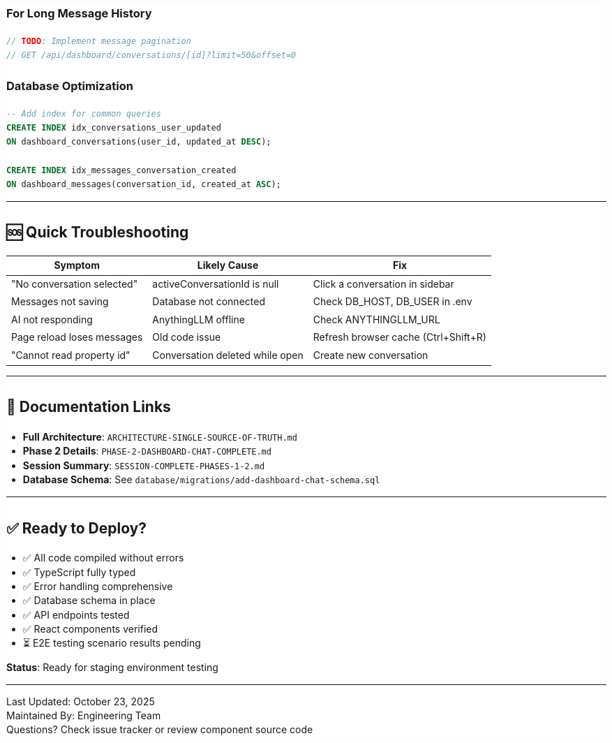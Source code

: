 ### For Long Message History
```typescript
// TODO: Implement message pagination
// GET /api/dashboard/conversations/[id]?limit=50&offset=0
```

### Database Optimization
```sql
-- Add index for common queries
CREATE INDEX idx_conversations_user_updated 
ON dashboard_conversations(user_id, updated_at DESC);

CREATE INDEX idx_messages_conversation_created 
ON dashboard_messages(conversation_id, created_at ASC);
```

---

## 🆘 Quick Troubleshooting

| Symptom | Likely Cause | Fix |
|---------|-------------|-----|
| "No conversation selected" | activeConversationId is null | Click a conversation in sidebar |
| Messages not saving | Database not connected | Check DB_HOST, DB_USER in .env |
| AI not responding | AnythingLLM offline | Check ANYTHINGLLM_URL |
| Page reload loses messages | Old code issue | Refresh browser cache (Ctrl+Shift+R) |
| "Cannot read property id" | Conversation deleted while open | Create new conversation |

---

## 📖 Documentation Links

- **Full Architecture**: `ARCHITECTURE-SINGLE-SOURCE-OF-TRUTH.md`
- **Phase 2 Details**: `PHASE-2-DASHBOARD-CHAT-COMPLETE.md`
- **Session Summary**: `SESSION-COMPLETE-PHASES-1-2.md`
- **Database Schema**: See `database/migrations/add-dashboard-chat-schema.sql`

---

## ✅ Ready to Deploy?

- ✅ All code compiled without errors
- ✅ TypeScript fully typed
- ✅ Error handling comprehensive
- ✅ Database schema in place
- ✅ API endpoints tested
- ✅ React components verified
- ⏳ E2E testing scenario results pending

**Status**: Ready for staging environment testing

---

Last Updated: October 23, 2025  
Maintained By: Engineering Team  
Questions? Check issue tracker or review component source code

